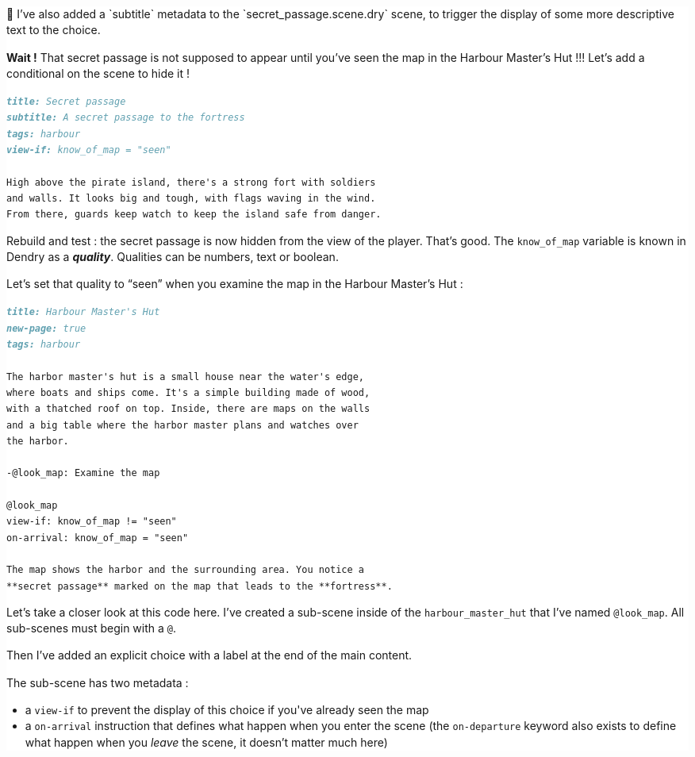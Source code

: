<aside>
👀 I’ve also added a `subtitle` metadata to the `secret_passage.scene.dry` scene, to trigger the display of some more descriptive text to the choice.

</aside>

**Wait !** That secret passage is not supposed to appear until you’ve seen the map in the Harbour Master’s Hut !!! Let’s add a conditional on the scene to hide it !

```markdown
title: Secret passage
subtitle: A secret passage to the fortress
tags: harbour
view-if: know_of_map = "seen"

High above the pirate island, there's a strong fort with soldiers 
and walls. It looks big and tough, with flags waving in the wind. 
From there, guards keep watch to keep the island safe from danger.
```

Rebuild and test : the secret passage is now hidden from the view of the player. That’s good.
The `know_of_map` variable is known in Dendry as a ***quality***. Qualities can be numbers, text or boolean.

Let’s set that quality to “seen” when you examine the map in the Harbour Master’s Hut :

```markdown
title: Harbour Master's Hut
new-page: true
tags: harbour

The harbor master's hut is a small house near the water's edge, 
where boats and ships come. It's a simple building made of wood, 
with a thatched roof on top. Inside, there are maps on the walls 
and a big table where the harbor master plans and watches over 
the harbor.

-@look_map: Examine the map

@look_map
view-if: know_of_map != "seen"
on-arrival: know_of_map = "seen"

The map shows the harbor and the surrounding area. You notice a
**secret passage** marked on the map that leads to the **fortress**.
```

Let’s take a closer look at this code here. I’ve created a sub-scene inside of the `harbour_master_hut` that I’ve named `@look_map`. All sub-scenes must begin with a `@`.

Then I’ve added an explicit choice with a label at the end of the main content.

The sub-scene has two metadata :

- a `view-if` to prevent the display of this choice if you've already seen the map
- a `on-arrival` instruction that defines what happen when you enter the scene (the `on-departure` keyword also exists to define what happen when you *leave* the scene, it doesn’t matter much here)
